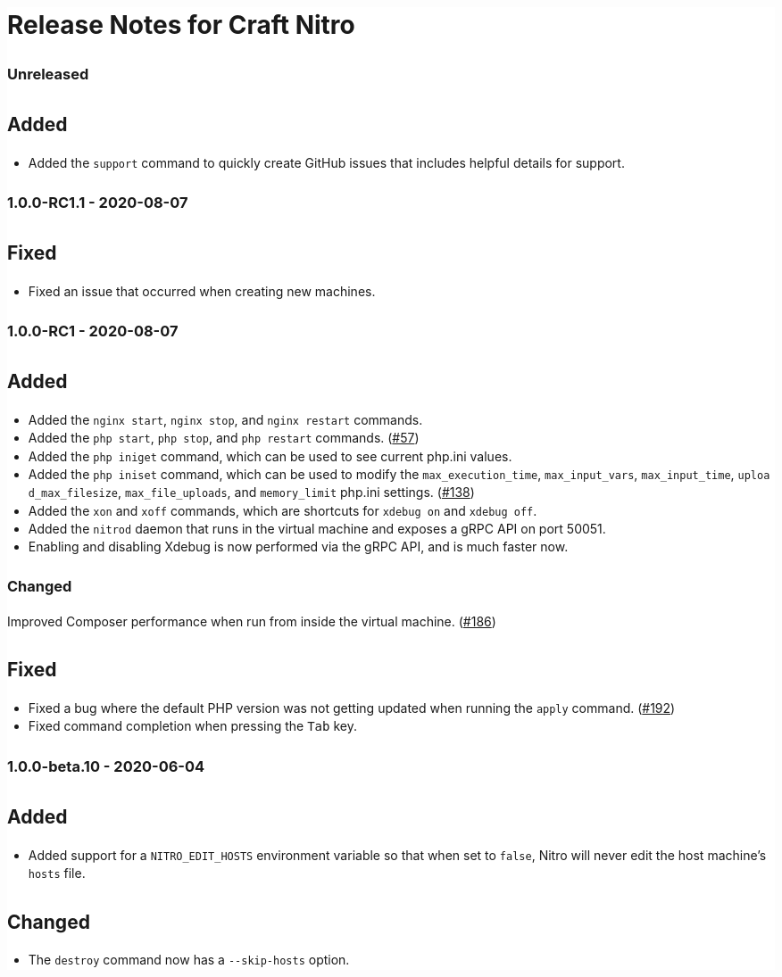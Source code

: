 # Release Notes for Craft Nitro

### Unreleased

## Added
- Added the `support` command to quickly create GitHub issues that includes helpful details for support.

### 1.0.0-RC1.1 - 2020-08-07

## Fixed
- Fixed an issue that occurred when creating new machines.

### 1.0.0-RC1 - 2020-08-07

## Added
- Added the `nginx start`, `nginx stop`, and `nginx restart` commands.
- Added the `php start`, `php stop`, and `php restart` commands. ([#57](https://github.com/craftcms/nitro/issues/57))
- Added the `php iniget` command, which can be used to see current php.ini values.
- Added the `php iniset` command, which can be used to modify the `max_execution_time`, `max_input_vars`, `max_input_time`, `upload_max_filesize`, `max_file_uploads`, and `memory_limit` php.ini settings. ([#138](https://github.com/craftcms/nitro/issues/138))
- Added the `xon` and `xoff` commands, which are shortcuts for `xdebug on` and `xdebug off`.
- Added the `nitrod` daemon that runs in the virtual machine and exposes a gRPC API on port 50051.
- Enabling and disabling Xdebug is now performed via the gRPC API, and is much faster now.

### Changed
Improved Composer performance when run from inside the virtual machine. ([#186](https://github.com/craftcms/nitro/issues/186))

## Fixed
- Fixed a bug where the default PHP version was not getting updated when running the `apply` command. ([#192](https://github.com/craftcms/nitro/issues/192))
- Fixed command completion when pressing the <kbd>Tab</kbd> key.

### 1.0.0-beta.10 - 2020-06-04

## Added
- Added support for a `NITRO_EDIT_HOSTS` environment variable so that when set to `false`, Nitro will never edit the host machine’s `hosts` file.

## Changed
- The `destroy` command now has a `--skip-hosts` option.
